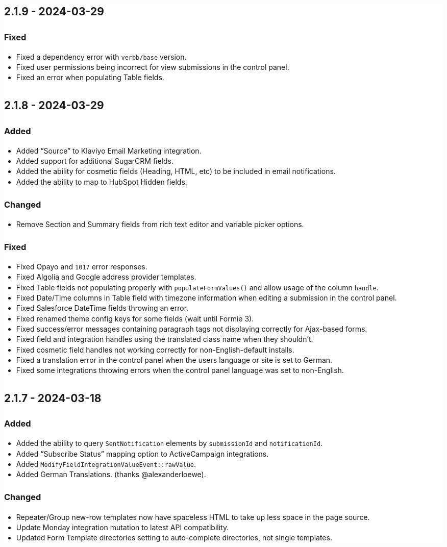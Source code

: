 ## 2.1.9 - 2024-03-29

### Fixed
- Fixed a dependency error with `verbb/base` version.
- Fixed user permissions being incorrect for view submissions in the control panel.
- Fixed an error when populating Table fields.

## 2.1.8 - 2024-03-29

### Added
- Added “Source” to Klaviyo Email Marketing integration.
- Added support for additional SugarCRM fields.
- Added the ability for cosmetic fields (Heading, HTML, etc) to be included in email notifications.
- Added the ability to map to HubSpot Hidden fields.

### Changed
- Remove Section and Summary fields from rich text editor and variable picker options.

### Fixed
- Fixed Opayo and `1017` error responses.
- Fixed Algolia and Google address provider templates.
- Fixed Table fields not populating properly with `populateFormValues()` and allow usage of the column `handle`.
- Fixed Date/Time columns in Table field with timezone information when editing a submission in the control panel.
- Fixed Salesforce DateTime fields throwing an error.
- Fixed renamed theme config keys for some fields (wait until Formie 3).
- Fixed success/error messages containing paragraph tags not displaying correctly for Ajax-based forms.
- Fixed field and integration handles using the translated class name when they shouldn’t.
- Fixed cosmetic field handles not working correctly for non-English-default installs.
- Fixed a translation error in the control panel when the users language or site is set to German.
- Fixed some integrations throwing errors when the control panel language was set to non-English.

## 2.1.7 - 2024-03-18

### Added
- Added the ability to query `SentNotification` elements by `submissionId` and `notificationId`.
- Added “Subscribe Status” mapping option to ActiveCampaign integrations.
- Added `ModifyFieldIntegrationValueEvent::rawValue`.
- Added German Translations. (thanks @alexanderloewe).

### Changed
- Repeater/Group new-row templates now have spaceless HTML to take up less space in the page source.
- Update Monday integration mutation to latest API compatibility.
- Updated Form Template directories setting to auto-complete directories, not single templates.
